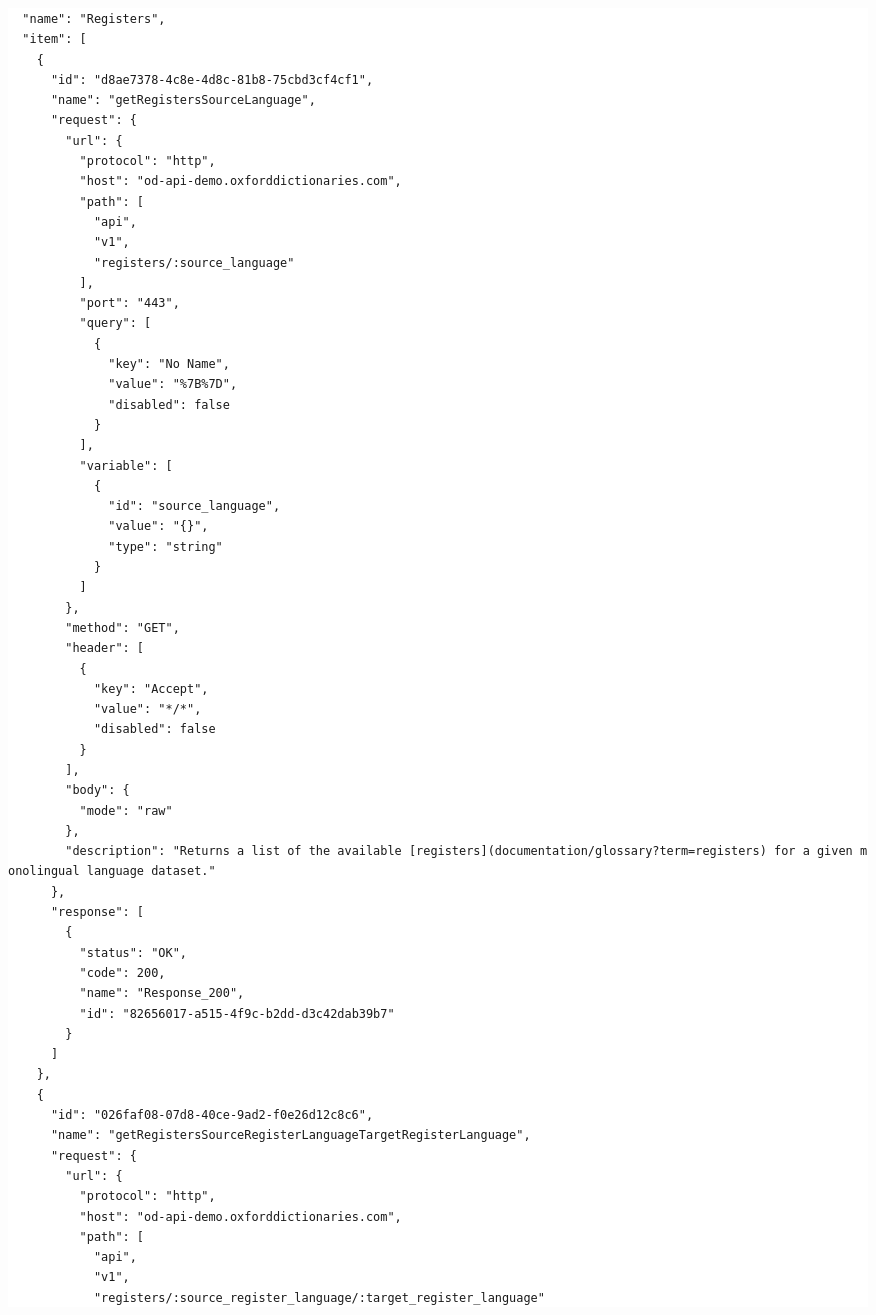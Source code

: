       "name": "Registers",
      "item": [
        {
          "id": "d8ae7378-4c8e-4d8c-81b8-75cbd3cf4cf1",
          "name": "getRegistersSourceLanguage",
          "request": {
            "url": {
              "protocol": "http",
              "host": "od-api-demo.oxforddictionaries.com",
              "path": [
                "api",
                "v1",
                "registers/:source_language"
              ],
              "port": "443",
              "query": [
                {
                  "key": "No Name",
                  "value": "%7B%7D",
                  "disabled": false
                }
              ],
              "variable": [
                {
                  "id": "source_language",
                  "value": "{}",
                  "type": "string"
                }
              ]
            },
            "method": "GET",
            "header": [
              {
                "key": "Accept",
                "value": "*/*",
                "disabled": false
              }
            ],
            "body": {
              "mode": "raw"
            },
            "description": "Returns a list of the available [registers](documentation/glossary?term=registers) for a given monolingual language dataset."
          },
          "response": [
            {
              "status": "OK",
              "code": 200,
              "name": "Response_200",
              "id": "82656017-a515-4f9c-b2dd-d3c42dab39b7"
            }
          ]
        },
        {
          "id": "026faf08-07d8-40ce-9ad2-f0e26d12c8c6",
          "name": "getRegistersSourceRegisterLanguageTargetRegisterLanguage",
          "request": {
            "url": {
              "protocol": "http",
              "host": "od-api-demo.oxforddictionaries.com",
              "path": [
                "api",
                "v1",
                "registers/:source_register_language/:target_register_language"